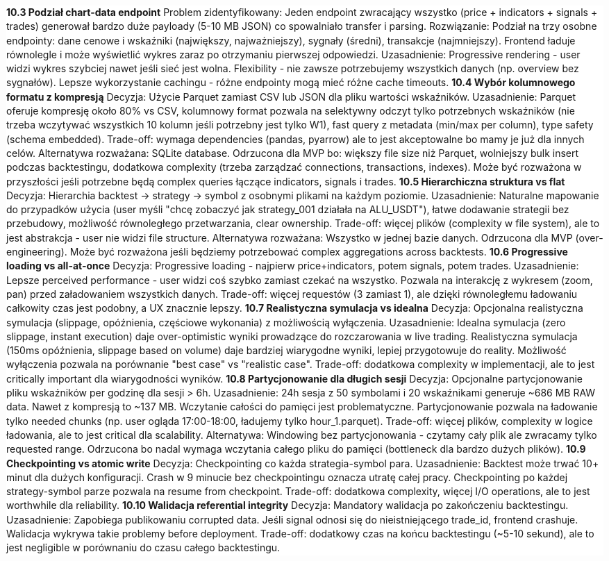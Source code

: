 **10.3 Podział chart-data endpoint**
Problem zidentyfikowany: Jeden endpoint zwracający wszystko (price + indicators + signals + trades) generował bardzo duże payloady (5-10 MB JSON) co spowalniało transfer i parsing.
Rozwiązanie: Podział na trzy osobne endpointy: dane cenowe i wskaźniki (największy, najważniejszy), sygnały (średni), transakcje (najmniejszy). Frontend ładuje równolegle i może wyświetlić wykres zaraz po otrzymaniu pierwszej odpowiedzi.
Uzasadnienie: Progressive rendering - user widzi wykres szybciej nawet jeśli sieć jest wolna. Flexibility - nie zawsze potrzebujemy wszystkich danych (np. overview bez sygnałów). Lepsze wykorzystanie cachingu - różne endpointy mogą mieć różne cache timeouts.
**10.4 Wybór kolumnowego formatu z kompresją**
Decyzja: Użycie Parquet zamiast CSV lub JSON dla pliku wartości wskaźników.
Uzasadnienie: Parquet oferuje kompresję około 80% vs CSV, kolumnowy format pozwala na selektywny odczyt tylko potrzebnych wskaźników (nie trzeba wczytywać wszystkich 10 kolumn jeśli potrzebny jest tylko W1), fast query z metadata (min/max per column), type safety (schema embedded). Trade-off: wymaga dependencies (pandas, pyarrow) ale to jest akceptowalne bo mamy je już dla innych celów.
Alternatywa rozważana: SQLite database. Odrzucona dla MVP bo: większy file size niż Parquet, wolniejszy bulk insert podczas backtestingu, dodatkowa complexity (trzeba zarządzać connections, transactions, indexes). Może być rozważona w przyszłości jeśli potrzebne będą complex queries łączące indicators, signals i trades.
**10.5 Hierarchiczna struktura vs flat**
Decyzja: Hierarchia backtest → strategy → symbol z osobnymi plikami na każdym poziomie.
Uzasadnienie: Naturalne mapowanie do przypadków użycia (user myśli "chcę zobaczyć jak strategy_001 działała na ALU_USDT"), łatwe dodawanie strategii bez przebudowy, możliwość równoległego przetwarzania, clear ownership. Trade-off: więcej plików (complexity w file system), ale to jest abstrakcja - user nie widzi file structure.
Alternatywa rozważana: Wszystko w jednej bazie danych. Odrzucona dla MVP (over-engineering). Może być rozważona jeśli będziemy potrzebować complex aggregations across backtests.
**10.6 Progressive loading vs all-at-once**
Decyzja: Progressive loading - najpierw price+indicators, potem signals, potem trades.
Uzasadnienie: Lepsze perceived performance - user widzi coś szybko zamiast czekać na wszystko. Pozwala na interakcję z wykresem (zoom, pan) przed załadowaniem wszystkich danych. Trade-off: więcej requestów (3 zamiast 1), ale dzięki równoległemu ładowaniu całkowity czas jest podobny, a UX znacznie lepszy.
**10.7 Realistyczna symulacja vs idealna**
Decyzja: Opcjonalna realistyczna symulacja (slippage, opóźnienia, częściowe wykonania) z możliwością wyłączenia.
Uzasadnienie: Idealna symulacja (zero slippage, instant execution) daje over-optimistic wyniki prowadzące do rozczarowania w live trading. Realistyczna symulacja (150ms opóźnienia, slippage based on volume) daje bardziej wiarygodne wyniki, lepiej przygotowuje do reality. Możliwość wyłączenia pozwala na porównanie "best case" vs "realistic case". Trade-off: dodatkowa complexity w implementacji, ale to jest critically important dla wiarygodności wyników.
**10.8 Partycjonowanie dla długich sesji**
Decyzja: Opcjonalne partycjonowanie pliku wskaźników per godzinę dla sesji > 6h.
Uzasadnienie: 24h sesja z 50 symbolami i 20 wskaźnikami generuje ~686 MB RAW data. Nawet z kompresją to ~137 MB. Wczytanie całości do pamięci jest problematyczne. Partycjonowanie pozwala na ładowanie tylko needed chunks (np. user ogląda 17:00-18:00, ładujemy tylko hour_1.parquet). Trade-off: więcej plików, complexity w logice ładowania, ale to jest critical dla scalability.
Alternatywa: Windowing bez partycjonowania - czytamy cały plik ale zwracamy tylko requested range. Odrzucona bo nadal wymaga wczytania całego pliku do pamięci (bottleneck dla bardzo dużych plików).
**10.9 Checkpointing vs atomic write**
Decyzja: Checkpointing co każda strategia-symbol para.
Uzasadnienie: Backtest może trwać 10+ minut dla dużych konfiguracji. Crash w 9 minucie bez checkpointingu oznacza utratę całej pracy. Checkpointing po każdej strategy-symbol parze pozwala na resume from checkpoint. Trade-off: dodatkowa complexity, więcej I/O operations, ale to jest worthwhile dla reliability.
**10.10 Walidacja referential integrity**
Decyzja: Mandatory walidacja po zakończeniu backtestingu.
Uzasadnienie: Zapobiega publikowaniu corrupted data. Jeśli signal odnosi się do nieistniejącego trade_id, frontend crashuje. Walidacja wykrywa takie problemy before deployment. Trade-off: dodatkowy czas na końcu backtestingu (~5-10 sekund), ale to jest negligible w porównaniu do czasu całego backtestingu.
